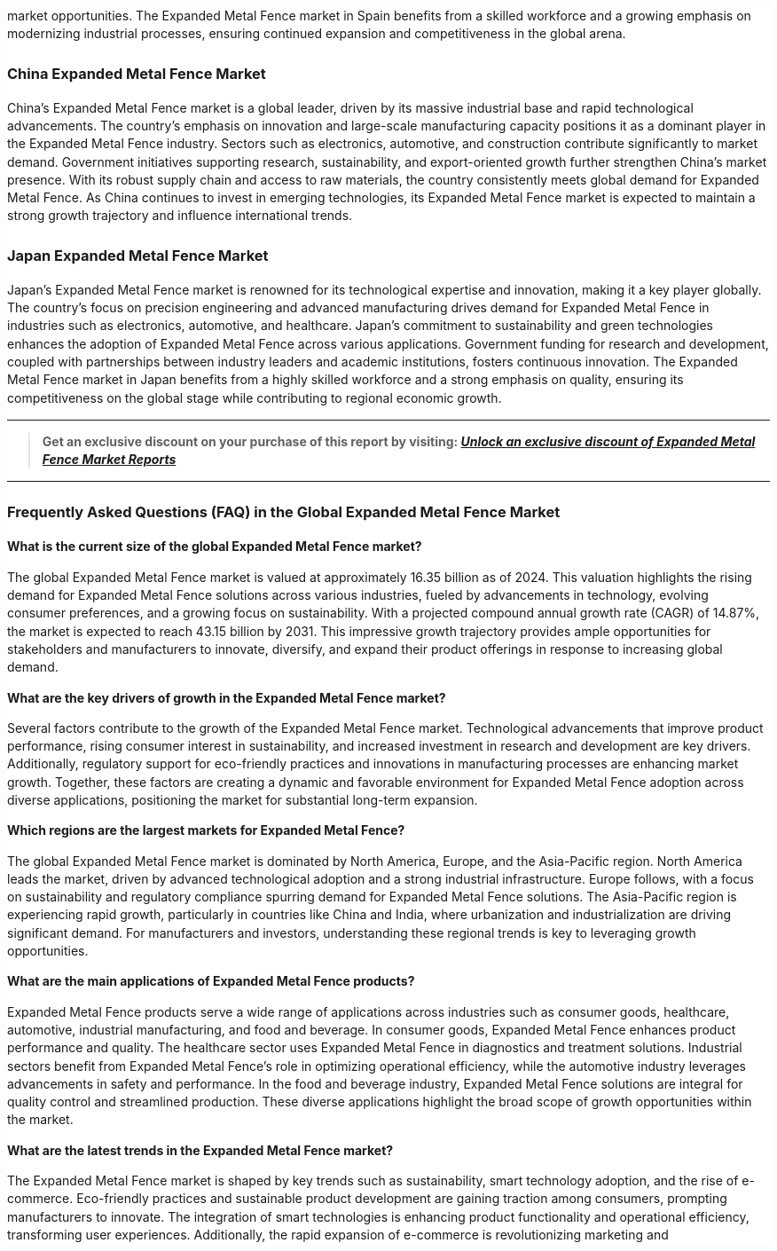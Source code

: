 market opportunities. The Expanded Metal Fence market in Spain benefits from a skilled workforce and a growing emphasis on modernizing industrial processes, ensuring continued expansion and competitiveness in the global arena.</p><h3>China Expanded Metal Fence Market</h3><p>China&rsquo;s Expanded Metal Fence market is a global leader, driven by its massive industrial base and rapid technological advancements. The country&rsquo;s emphasis on innovation and large-scale manufacturing capacity positions it as a dominant player in the Expanded Metal Fence industry. Sectors such as electronics, automotive, and construction contribute significantly to market demand. Government initiatives supporting research, sustainability, and export-oriented growth further strengthen China&rsquo;s market presence. With its robust supply chain and access to raw materials, the country consistently meets global demand for Expanded Metal Fence. As China continues to invest in emerging technologies, its Expanded Metal Fence market is expected to maintain a strong growth trajectory and influence international trends.</p><h3>Japan Expanded Metal Fence Market</h3><p>Japan&rsquo;s Expanded Metal Fence market is renowned for its technological expertise and innovation, making it a key player globally. The country&rsquo;s focus on precision engineering and advanced manufacturing drives demand for Expanded Metal Fence in industries such as electronics, automotive, and healthcare. Japan&rsquo;s commitment to sustainability and green technologies enhances the adoption of Expanded Metal Fence across various applications. Government funding for research and development, coupled with partnerships between industry leaders and academic institutions, fosters continuous innovation. The Expanded Metal Fence market in Japan benefits from a highly skilled workforce and a strong emphasis on quality, ensuring its competitiveness on the global stage while contributing to regional economic growth.</p><hr /><blockquote><p><strong>Get an exclusive discount on your purchase of this report by visiting: <em><a href="://marketresearchpulse.com/ask-for-discount/131183?utm_source=Github&amp;utm_medium=0117">Unlock an exclusive discount of Expanded Metal Fence Market Reports</a></em>&nbsp;</strong></p></blockquote><hr /><h3>Frequently Asked Questions (FAQ) in the Global Expanded Metal Fence Market</h3><p><strong>What is the current size of the global Expanded Metal Fence market?</strong></p><p>The global Expanded Metal Fence market is valued at approximately 16.35 billion as of 2024. This valuation highlights the rising demand for Expanded Metal Fence solutions across various industries, fueled by advancements in technology, evolving consumer preferences, and a growing focus on sustainability. With a projected compound annual growth rate (CAGR) of 14.87%, the market is expected to reach 43.15 billion by 2031. This impressive growth trajectory provides ample opportunities for stakeholders and manufacturers to innovate, diversify, and expand their product offerings in response to increasing global demand.</p><p><strong>What are the key drivers of growth in the Expanded Metal Fence market?</strong></p><p>Several factors contribute to the growth of the Expanded Metal Fence market. Technological advancements that improve product performance, rising consumer interest in sustainability, and increased investment in research and development are key drivers. Additionally, regulatory support for eco-friendly practices and innovations in manufacturing processes are enhancing market growth. Together, these factors are creating a dynamic and favorable environment for Expanded Metal Fence adoption across diverse applications, positioning the market for substantial long-term expansion.</p><p><strong>Which regions are the largest markets for Expanded Metal Fence?</strong></p><p>The global Expanded Metal Fence market is dominated by North America, Europe, and the Asia-Pacific region. North America leads the market, driven by advanced technological adoption and a strong industrial infrastructure. Europe follows, with a focus on sustainability and regulatory compliance spurring demand for Expanded Metal Fence solutions. The Asia-Pacific region is experiencing rapid growth, particularly in countries like China and India, where urbanization and industrialization are driving significant demand. For manufacturers and investors, understanding these regional trends is key to leveraging growth opportunities.</p><p><strong>What are the main applications of Expanded Metal Fence products?</strong></p><p>Expanded Metal Fence products serve a wide range of applications across industries such as consumer goods, healthcare, automotive, industrial manufacturing, and food and beverage. In consumer goods, Expanded Metal Fence enhances product performance and quality. The healthcare sector uses Expanded Metal Fence in diagnostics and treatment solutions. Industrial sectors benefit from Expanded Metal Fence&rsquo;s role in optimizing operational efficiency, while the automotive industry leverages advancements in safety and performance. In the food and beverage industry, Expanded Metal Fence solutions are integral for quality control and streamlined production. These diverse applications highlight the broad scope of growth opportunities within the market.</p><p><strong>What are the latest trends in the Expanded Metal Fence market?</strong></p><p>The Expanded Metal Fence market is shaped by key trends such as sustainability, smart technology adoption, and the rise of e-commerce. Eco-friendly practices and sustainable product development are gaining traction among consumers, prompting manufacturers to innovate. The integration of smart technologies is enhancing product functionality and operational efficiency, transforming user experiences. Additionally, the rapid expansion of e-commerce is revolutionizing marketing and